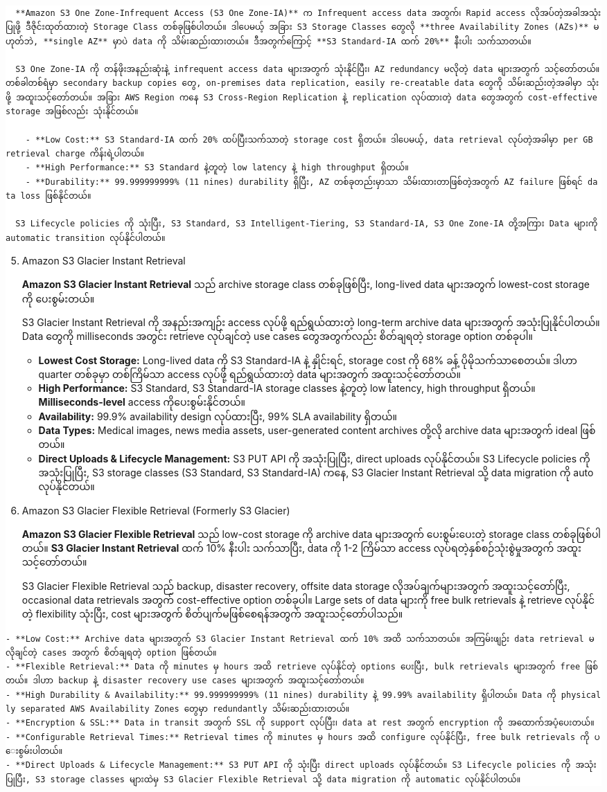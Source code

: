       **Amazon S3 One Zone-Infrequent Access (S3 One Zone-IA)** က Infrequent access data အတွက်၊ Rapid access လိုအပ်တဲ့အခါအသုံးပြုဖို့ ဒီဇိုင်းထုတ်ထားတဲ့ Storage Class တစ်ခုဖြစ်ပါတယ်။ ဒါပေမယ့် အခြား S3 Storage Classes တွေလို **three Availability Zones (AZs)** မဟုတ်ဘဲ, **single AZ** မှာပဲ data ကို သိမ်းဆည်းထားတယ်။ ဒီအတွက်ကြောင့် **S3 Standard-IA ထက် 20%** နီးပါး သက်သာတယ်။
      
      S3 One Zone-IA ကို တန်ဖိုးအနည်းဆုံးနဲ့ infrequent access data များအတွက် သုံးနိုင်ပြီး၊ AZ redundancy မလိုတဲ့ data များအတွက် သင့်တော်တယ်။ တစ်ခါတစ်ရံမှာ secondary backup copies တွေ, on-premises data replication, easily re-creatable data တွေကို သိမ်းဆည်းတဲ့အခါမှာ သုံးဖို့ အထူးသင့်တော်တယ်။ အခြား AWS Region ကနေ S3 Cross-Region Replication နဲ့ replication လုပ်ထားတဲ့ data တွေအတွက် cost-effective storage အဖြစ်လည်း သုံးနိုင်တယ်။

		- **Low Cost:** S3 Standard-IA ထက် 20% ထပ်ပြီးသက်သာတဲ့ storage cost ရှိတယ်။ ဒါပေမယ့်, data retrieval လုပ်တဲ့အခါမှာ per GB retrieval charge ကိန်းရဲ့ပါတယ်။
		- **High Performance:** S3 Standard နဲ့တူတဲ့ low latency နဲ့ high throughput ရှိတယ်။
		- **Durability:** 99.999999999% (11 nines) durability ရှိပြီး, AZ တစ်ခုတည်းမှာသာ သိမ်းထားတာဖြစ်တဲ့အတွက် AZ failure ဖြစ်ရင် data loss ဖြစ်နိုင်တယ်။
		  
	  S3 Lifecycle policies ကို သုံးပြီး, S3 Standard, S3 Intelligent-Tiering, S3 Standard-IA, S3 One Zone-IA တို့အကြား Data များကို automatic transition လုပ်နိုင်ပါတယ်။

   5. Amazon S3 Glacier Instant Retrieval

	  **Amazon S3 Glacier Instant Retrieval** သည် archive storage class တစ်ခုဖြစ်ပြီး, long-lived data များအတွက် lowest-cost storage ကို ပေးစွမ်းတယ်။ 
	  
	  S3 Glacier Instant Retrieval ကို အနည်းအကျဉ်း access လုပ်ဖို့ ရည်ရွယ်ထားတဲ့ long-term archive data များအတွက် အသုံးပြုနိုင်ပါတယ်။ Data တွေကို milliseconds အတွင်း retrieve လုပ်ချင်တဲ့ use cases တွေအတွက်လည်း စိတ်ချရတဲ့ storage option တစ်ခုပါ။

		- **Lowest Cost Storage:** Long-lived data ကို S3 Standard-IA နဲ့ နှိုင်းရင်, storage cost ကို 68% ခန့် ပိုမိုသက်သာစေတယ်။ ဒါဟာ quarter တစ်ခုမှာ တစ်ကြိမ်သာ access လုပ်ဖို့ ရည်ရွယ်ထားတဲ့ data များအတွက် အထူးသင့်တော်တယ်။
		- **High Performance:** S3 Standard, S3 Standard-IA storage classes နဲ့တူတဲ့ low latency, high throughput ရှိတယ်။ **Milliseconds-level** access ကိုပေးစွမ်းနိုင်တယ်။
		- **Availability:** 99.9% availability design လုပ်ထားပြီး, 99% SLA availability ရှိတယ်။
		- **Data Types:** Medical images, news media assets, user-generated content archives တို့လို archive data များအတွက် ideal ဖြစ်တယ်။
		- **Direct Uploads & Lifecycle Management:** S3 PUT API ကို အသုံးပြုပြီး, direct uploads လုပ်နိုင်တယ်။ S3 Lifecycle policies ကို အသုံးပြုပြီး, S3 storage classes (S3 Standard, S3 Standard-IA) ကနေ, S3 Glacier Instant Retrieval သို့ data migration ကို auto လုပ်နိုင်တယ်။
	   
   6. Amazon S3 Glacier Flexible Retrieval (Formerly S3 Glacier)
      
      **Amazon S3 Glacier Flexible Retrieval** သည် low-cost storage ကို archive data များအတွက် ပေးစွမ်းပေးတဲ့ storage class တစ်ခုဖြစ်ပါတယ်။ **S3 Glacier Instant Retrieval** ထက် 10% နီးပါး သက်သာပြီး, data ကို 1-2 ကြိမ်သာ access လုပ်ရတဲ့နှစ်စဉ်သုံးစွဲမှုအတွက် အထူးသင့်တော်တယ်။
      
      S3 Glacier Flexible Retrieval သည် backup, disaster recovery, offsite data storage လိုအပ်ချက်များအတွက် အထူးသင့်တော်ပြီး, occasional data retrievals အတွက် cost-effective option တစ်ခုပါ။ Large sets of data များကို free bulk retrievals နဲ့ retrieve လုပ်နိုင်တဲ့ flexibility သုံးပြီး, cost များအတွက် စိတ်ပျက်မဖြစ်စေရန်အတွက် အထူးသင့်တော်ပါသည်။

	- **Low Cost:** Archive data များအတွက် S3 Glacier Instant Retrieval ထက် 10% အထိ သက်သာတယ်။ အကြမ်းဖျဉ်း data retrieval မလိုချင်တဲ့ cases အတွက် စိတ်ချရတဲ့ option ဖြစ်တယ်။
	- **Flexible Retrieval:** Data ကို minutes မှ hours အထိ retrieve လုပ်နိုင်တဲ့ options ပေးပြီး, bulk retrievals များအတွက် free ဖြစ်တယ်။ ဒါဟာ backup နဲ့ disaster recovery use cases များအတွက် အထူးသင့်တော်တယ်။
	- **High Durability & Availability:** 99.999999999% (11 nines) durability နဲ့ 99.99% availability ရှိပါတယ်။ Data ကို physically separated AWS Availability Zones တွေမှာ redundantly သိမ်းဆည်းထားတယ်။
	- **Encryption & SSL:** Data in transit အတွက် SSL ကို support လုပ်ပြီး၊ data at rest အတွက် encryption ကို အထောက်အပံ့ပေးတယ်။
	- **Configurable Retrieval Times:** Retrieval times ကို minutes မှ hours အထိ configure လုပ်နိုင်ပြီး, free bulk retrievals ကို ပေးစွမ်းပါတယ်။
	- **Direct Uploads & Lifecycle Management:** S3 PUT API ကို သုံးပြီး direct uploads လုပ်နိုင်တယ်။ S3 Lifecycle policies ကို အသုံးပြုပြီး, S3 storage classes များထဲမှ S3 Glacier Flexible Retrieval သို့ data migration ကို automatic လုပ်နိုင်ပါတယ်။
